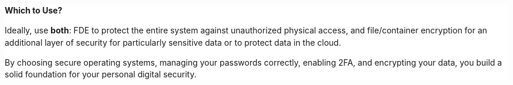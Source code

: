 **Which to Use?**

Ideally, use **both**: FDE to protect the entire system against unauthorized physical access, and file/container encryption for an additional layer of security for particularly sensitive data or to protect data in the cloud.

By choosing secure operating systems, managing your passwords correctly, enabling 2FA, and encrypting your data, you build a solid foundation for your personal digital security.

